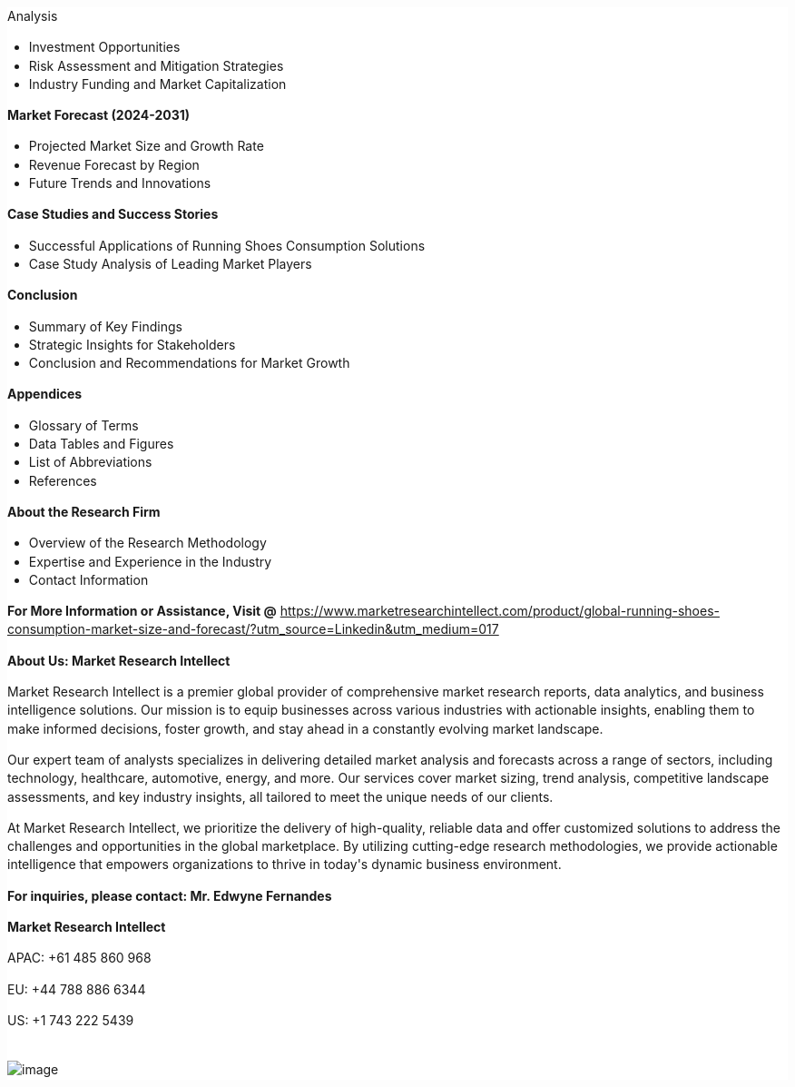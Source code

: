Analysis</strong></p><ul><li>Investment Opportunities</li><li>Risk Assessment and Mitigation Strategies</li><li>Industry Funding and Market Capitalization</li></ul><p><strong>Market Forecast (2024-2031)</strong></p><ul><li>Projected Market Size and Growth Rate</li><li>Revenue Forecast by Region</li><li>Future Trends and Innovations</li></ul><p><strong>Case Studies and Success Stories</strong></p><ul><li>Successful Applications of Running Shoes Consumption Solutions</li><li>Case Study Analysis of Leading Market Players</li></ul><p><strong>Conclusion</strong></p><ul><li>Summary of Key Findings</li><li>Strategic Insights for Stakeholders</li><li>Conclusion and Recommendations for Market Growth</li></ul><p><strong>Appendices</strong></p><ul><li>Glossary of Terms</li><li>Data Tables and Figures</li><li>List of Abbreviations</li><li>References</li></ul><p><strong>About the Research Firm</strong></p><ul><li>Overview of the Research Methodology</li><li>Expertise and Experience in the Industry</li><li>Contact Information</li></ul></div><div class="article-main__content" data-test-id="publishing-text-block"><p><span class="font-[700]"><strong>For More Information or Assistance, Visit @</strong>&nbsp;<a href="https://www.marketresearchintellect.com/product/global-running-shoes-consumption-market-size-and-forecast/?utm_source=Linkedin&utm_medium=017">https://www.marketresearchintellect.com/product/global-running-shoes-consumption-market-size-and-forecast/?utm_source=Linkedin&utm_medium=017</a></span></p><p><strong>About Us: Market Research Intellect</strong></p><p>Market Research Intellect is a premier global provider of comprehensive market research reports, data analytics, and business intelligence solutions. Our mission is to equip businesses across various industries with actionable insights, enabling them to make informed decisions, foster growth, and stay ahead in a constantly evolving market landscape.</p><p>Our expert team of analysts specializes in delivering detailed market analysis and forecasts across a range of sectors, including technology, healthcare, automotive, energy, and more. Our services cover market sizing, trend analysis, competitive landscape assessments, and key industry insights, all tailored to meet the unique needs of our clients.</p><p>At Market Research Intellect, we prioritize the delivery of high-quality, reliable data and offer customized solutions to address the challenges and opportunities in the global marketplace. By utilizing cutting-edge research methodologies, we provide actionable intelligence that empowers organizations to thrive in today's dynamic business environment.</p><p><strong>For inquiries, please contact: Mr. Edwyne Fernandes</strong></p><p><strong>Market Research Intellect</strong></p><p>APAC: +61 485 860 968</p><p>EU: +44 788 886 6344</p><p>US: +1 743 222 5439</p></div><div class="article-main__content" data-test-id="publishing-text-block">&nbsp;</div>
![image](https://github.com/user-attachments/assets/7fdb9796-03a3-4b85-bab5-06d90bb5c06e)
